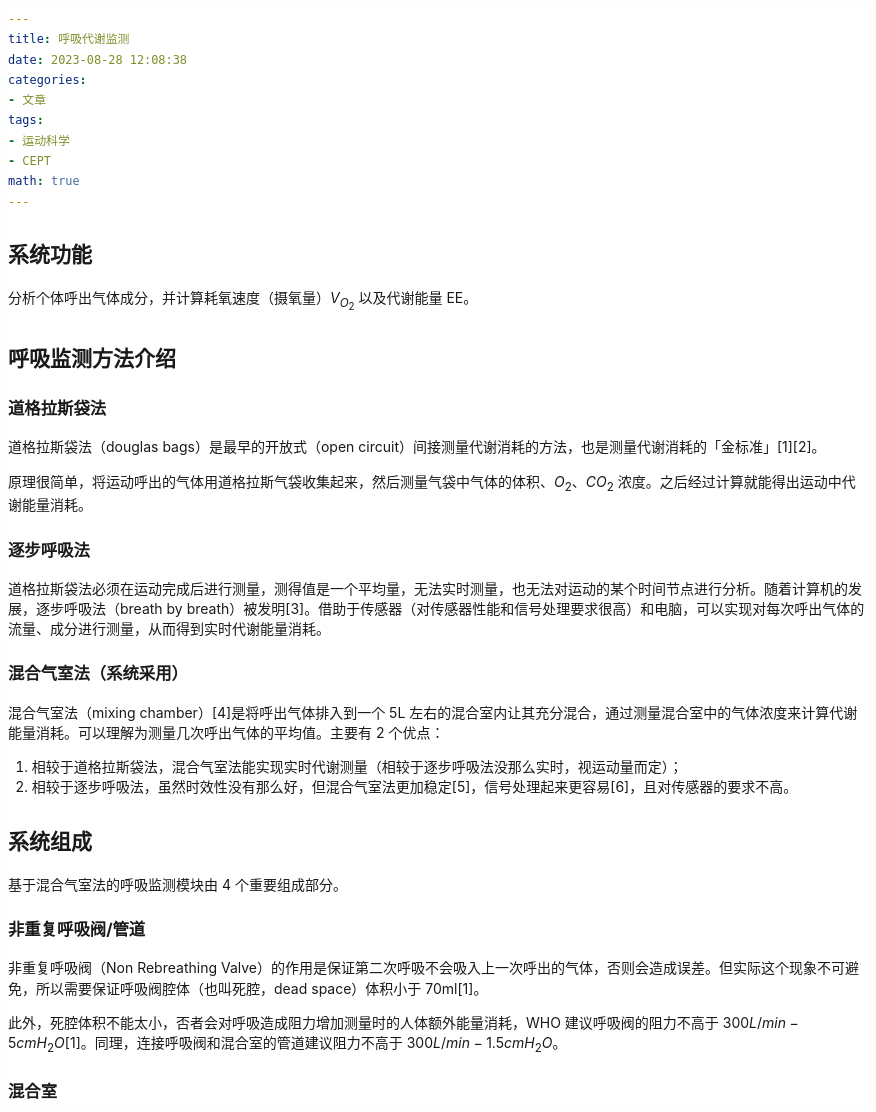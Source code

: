 ```yaml
---
title: 呼吸代谢监测
date: 2023-08-28 12:08:38
categories:
- 文章
tags:
- 运动科学
- CEPT
math: true
---
```


## 系统功能

分析个体呼出气体成分，并计算耗氧速度（摄氧量）$V_{O_2}$ 以及代谢能量 EE。

## 呼吸监测方法介绍

### 道格拉斯袋法

道格拉斯袋法（douglas bags）是最早的开放式（open circuit）间接测量代谢消耗的方法，也是测量代谢消耗的「金标准」[1][2]。

原理很简单，将运动呼出的气体用道格拉斯气袋收集起来，然后测量气袋中气体的体积、$O_2$、$CO_2$ 浓度。之后经过计算就能得出运动中代谢能量消耗。

### 逐步呼吸法

道格拉斯袋法必须在运动完成后进行测量，测得值是一个平均量，无法实时测量，也无法对运动的某个时间节点进行分析。随着计算机的发展，逐步呼吸法（breath by breath）被发明[3]。借助于传感器（对传感器性能和信号处理要求很高）和电脑，可以实现对每次呼出气体的流量、成分进行测量，从而得到实时代谢能量消耗。

### 混合气室法（系统采用）

混合气室法（mixing chamber）[4]是将呼出气体排入到一个 5L 左右的混合室内让其充分混合，通过测量混合室中的气体浓度来计算代谢能量消耗。可以理解为测量几次呼出气体的平均值。主要有 2 个优点：

1. 相较于道格拉斯袋法，混合气室法能实现实时代谢测量（相较于逐步呼吸法没那么实时，视运动量而定）；
2. 相较于逐步呼吸法，虽然时效性没有那么好，但混合气室法更加稳定[5]，信号处理起来更容易[6]，且对传感器的要求不高。

## 系统组成

基于混合气室法的呼吸监测模块由 4 个重要组成部分。

### 非重复呼吸阀/管道

非重复呼吸阀（Non Rebreathing Valve）的作用是保证第二次呼吸不会吸入上一次呼出的气体，否则会造成误差。但实际这个现象不可避免，所以需要保证呼吸阀腔体（也叫死腔，dead space）体积小于 70ml[1]。

此外，死腔体积不能太小，否者会对呼吸造成阻力增加测量时的人体额外能量消耗，WHO 建议呼吸阀的阻力不高于 $300L/min-5cmH_2O$[1]。同理，连接呼吸阀和混合室的管道建议阻力不高于 $300L/min-1.5cmH_2O$。

### 混合室
